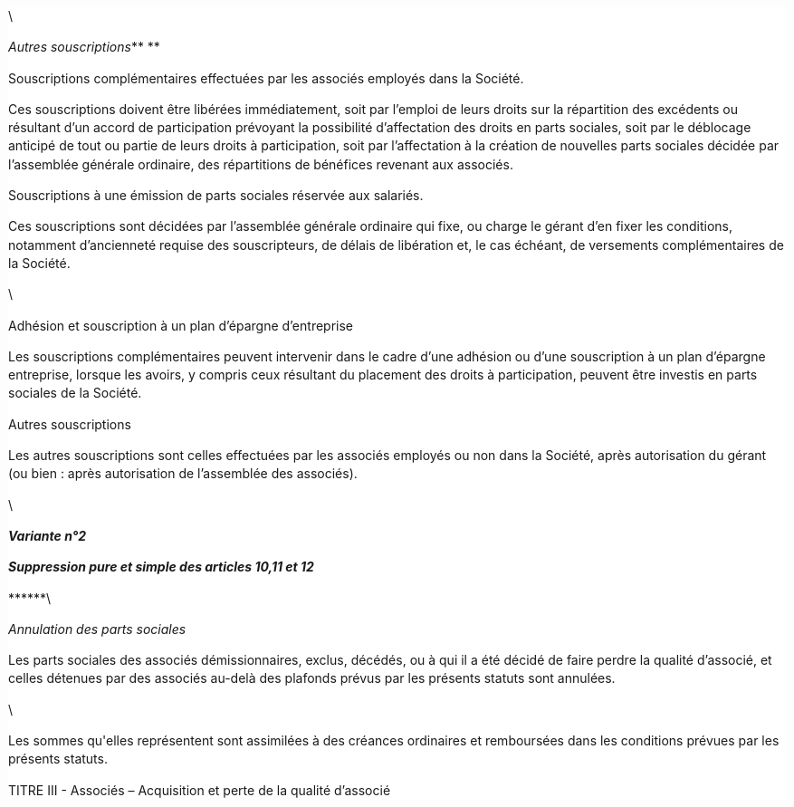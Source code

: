 \

*Autres souscriptions*** **

Souscriptions complémentaires effectuées par les associés employés dans
la Société. 

Ces souscriptions doivent être libérées immédiatement, soit par l’emploi
de leurs droits sur la répartition des excédents ou résultant d’un
accord de participation prévoyant la possibilité d’affectation des
droits en parts sociales, soit par le déblocage anticipé de tout ou
partie de leurs droits à participation, soit par l’affectation à la
création de nouvelles parts sociales décidée par l’assemblée générale
ordinaire, des répartitions de bénéfices revenant aux associés.

Souscriptions à une émission de parts sociales réservée aux salariés.

Ces souscriptions sont décidées par l’assemblée générale ordinaire qui
fixe, ou charge le gérant d’en fixer les conditions, notamment
d’ancienneté requise des souscripteurs, de délais de libération et, le
cas échéant, de versements complémentaires de la Société.

\

Adhésion et souscription à un plan d’épargne d’entreprise

Les souscriptions complémentaires peuvent intervenir dans le cadre d’une
adhésion ou d’une souscription à un plan d’épargne entreprise, lorsque
les avoirs, y compris ceux résultant du placement des droits à
participation, peuvent être investis en parts sociales de la Société.

Autres souscriptions

Les autres souscriptions sont celles effectuées par les associés
employés ou non dans la Société, après autorisation du gérant (ou bien :
après autorisation de l’assemblée des associés).

\

***Variante n°2***

***Suppression pure et simple des articles 10,11 et 12***

******\

*Annulation des parts sociales*

Les parts sociales des associés démissionnaires, exclus, décédés, ou à
qui il a été décidé de faire perdre la qualité d’associé, et celles
détenues par des associés au-delà des plafonds prévus par les présents
statuts sont annulées. 

\

Les sommes qu'elles représentent sont assimilées à des créances
ordinaires et remboursées dans les conditions prévues par les présents
statuts.

TITRE III - Associés – Acquisition et perte de la qualité d’associé
